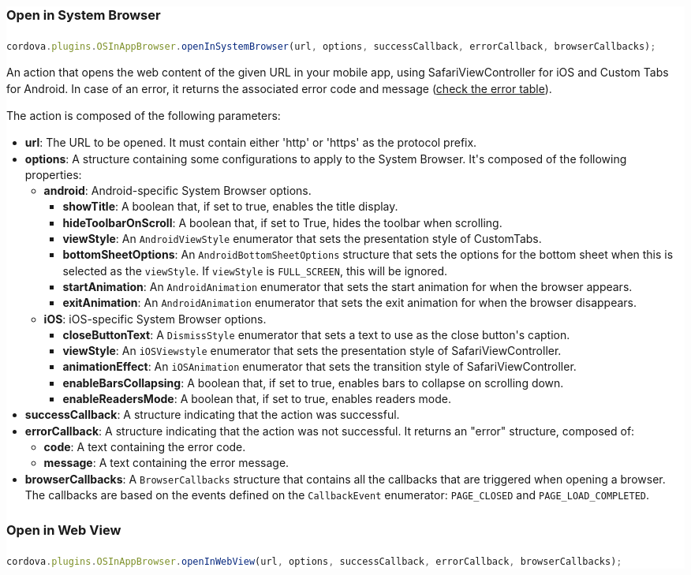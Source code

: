 ### Open in System Browser

```js
cordova.plugins.OSInAppBrowser.openInSystemBrowser(url, options, successCallback, errorCallback, browserCallbacks);
```

An action that opens the web content of the given URL in your mobile app, using SafariViewController for iOS and Custom Tabs for Android.
In case of an error, it returns the associated error code and message ([check the error table](#errors)).

The action is composed of the following parameters:

- **url**: The URL to be opened. It must contain either 'http' or 'https' as the protocol prefix.
- **options**: A structure containing some configurations to apply to the System Browser. It's composed of the following properties:
	- **android**: Android-specific System Browser options.
		- **showTitle**: A boolean that, if set to true, enables the title display.
		- **hideToolbarOnScroll**: A boolean that, if set to True, hides the toolbar when scrolling.
		- **viewStyle**: An `AndroidViewStyle` enumerator that sets the presentation style of CustomTabs.
		- **bottomSheetOptions**: An `AndroidBottomSheetOptions` structure that sets the options for the bottom sheet when this is selected as the `viewStyle`. If `viewStyle` is `FULL_SCREEN`, this will be ignored.
		- **startAnimation**: An `AndroidAnimation` enumerator that sets the start animation for when the browser appears.
		- **exitAnimation**: An `AndroidAnimation` enumerator that sets the exit animation for when the browser disappears.
	- **iOS**: iOS-specific System Browser options.
		- **closeButtonText**: A `DismissStyle` enumerator that sets a text to use as the close button's caption.
		- **viewStyle**: An `iOSViewstyle` enumerator that sets the presentation style of SafariViewController.
		- **animationEffect**: An `iOSAnimation` enumerator that sets the transition style of SafariViewController.
		- **enableBarsCollapsing**: A boolean that, if set to true, enables bars to collapse on scrolling down.
		- **enableReadersMode**: A boolean that, if set to true, enables readers mode.
- **successCallback**: A structure indicating that the action was successful.
- **errorCallback**: A structure indicating that the action was not successful. It returns an "error" structure, composed of:
	- **code**: A text containing the error code.
	- **message**: A text containing the error message.
- **browserCallbacks**: A `BrowserCallbacks` structure that contains all the callbacks that are triggered when opening a browser. The callbacks are based on the events defined on the `CallbackEvent` enumerator: `PAGE_CLOSED` and `PAGE_LOAD_COMPLETED`.

### Open in Web View

```js
cordova.plugins.OSInAppBrowser.openInWebView(url, options, successCallback, errorCallback, browserCallbacks);
```
